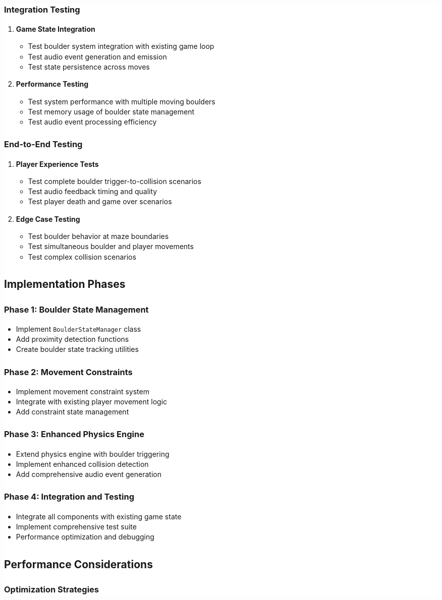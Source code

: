 ### Integration Testing

1. **Game State Integration**
   - Test boulder system integration with existing game loop
   - Test audio event generation and emission
   - Test state persistence across moves

2. **Performance Testing**
   - Test system performance with multiple moving boulders
   - Test memory usage of boulder state management
   - Test audio event processing efficiency

### End-to-End Testing

1. **Player Experience Tests**
   - Test complete boulder trigger-to-collision scenarios
   - Test audio feedback timing and quality
   - Test player death and game over scenarios

2. **Edge Case Testing**
   - Test boulder behavior at maze boundaries
   - Test simultaneous boulder and player movements
   - Test complex collision scenarios

## Implementation Phases

### Phase 1: Boulder State Management
- Implement `BoulderStateManager` class
- Add proximity detection functions
- Create boulder state tracking utilities

### Phase 2: Movement Constraints
- Implement movement constraint system
- Integrate with existing player movement logic
- Add constraint state management

### Phase 3: Enhanced Physics Engine
- Extend physics engine with boulder triggering
- Implement enhanced collision detection
- Add comprehensive audio event generation

### Phase 4: Integration and Testing
- Integrate all components with existing game state
- Implement comprehensive test suite
- Performance optimization and debugging

## Performance Considerations

### Optimization Strategies
